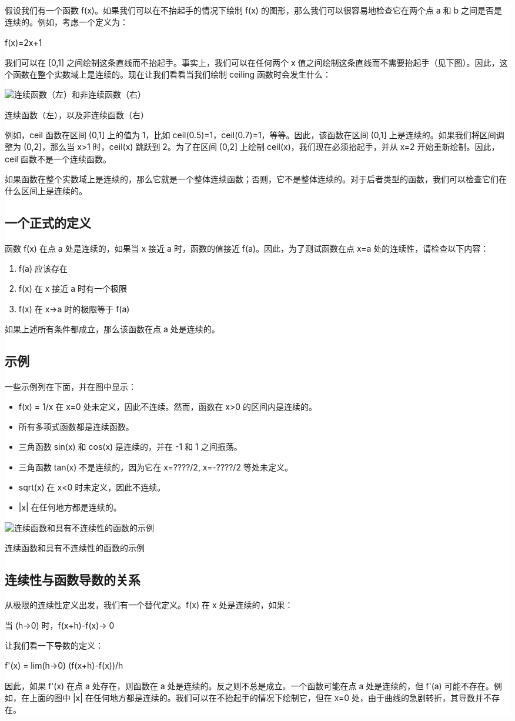 假设我们有一个函数 f(x)。如果我们可以在不抬起手的情况下绘制 f(x) 的图形，那么我们可以很容易地检查它在两个点 a 和 b 之间是否是连续的。例如，考虑一个定义为：

f(x)=2x+1

我们可以在 [0,1] 之间绘制这条直线而不抬起手。事实上，我们可以在任何两个 x 值之间绘制这条直线而不需要抬起手（见下图）。因此，这个函数在整个实数域上是连续的。现在让我们看看当我们绘制 ceiling 函数时会发生什么：

![连续函数（左）和非连续函数（右）](https://machinelearningmastery.com/wp-content/uploads/2021/06/cont1-1.png)

连续函数（左），以及非连续函数（右）

例如，ceil 函数在区间 (0,1] 上的值为 1，比如 ceil(0.5)=1，ceil(0.7)=1，等等。因此，该函数在区间 (0,1] 上是连续的。如果我们将区间调整为 (0,2]，那么当 x>1 时，ceil(x) 跳跃到 2。为了在区间 (0,2] 上绘制 ceil(x)，我们现在必须抬起手，并从 x=2 开始重新绘制。因此，ceil 函数不是一个连续函数。

如果函数在整个实数域上是连续的，那么它就是一个整体连续函数；否则，它不是整体连续的。对于后者类型的函数，我们可以检查它们在什么区间上是连续的。

## 一个正式的定义

函数 f(x) 在点 a 处是连续的，如果当 x 接近 a 时，函数的值接近 f(a)。因此，为了测试函数在点 x=a 处的连续性，请检查以下内容：

1.  f(a) 应该存在

1.  f(x) 在 x 接近 a 时有一个极限

1.  f(x) 在 x->a 时的极限等于 f(a)

如果上述所有条件都成立，那么该函数在点 a 处是连续的。

## 示例

一些示例列在下面，并在图中显示：

+   f(x) = 1/x 在 x=0 处未定义，因此不连续。然而，函数在 x>0 的区间内是连续的。

+   所有多项式函数都是连续函数。

+   三角函数 sin(x) 和 cos(x) 是连续的，并在 -1 和 1 之间振荡。

+   三角函数 tan(x) 不是连续的，因为它在 x=????/2, x=-????/2 等处未定义。

+   sqrt(x) 在 x<0 时未定义，因此不连续。

+   |x| 在任何地方都是连续的。

![连续函数和具有不连续性的函数的示例](https://machinelearningmastery.com/wp-content/uploads/2021/06/cont1.png)

连续函数和具有不连续性的函数的示例

## 连续性与函数导数的关系

从极限的连续性定义出发，我们有一个替代定义。f(x) 在 x 处是连续的，如果：

当 (h→0) 时，f(x+h)-f(x)→ 0

让我们看一下导数的定义：

f'(x) = lim(h→0) (f(x+h)-f(x))/h

因此，如果 f'(x) 在点 a 处存在，则函数在 a 处是连续的。反之则不总是成立。一个函数可能在点 a 处是连续的，但 f'(a) 可能不存在。例如，在上面的图中 |x| 在任何地方都是连续的。我们可以在不抬起手的情况下绘制它，但在 x=0 处，由于曲线的急剧转折，其导数并不存在。
